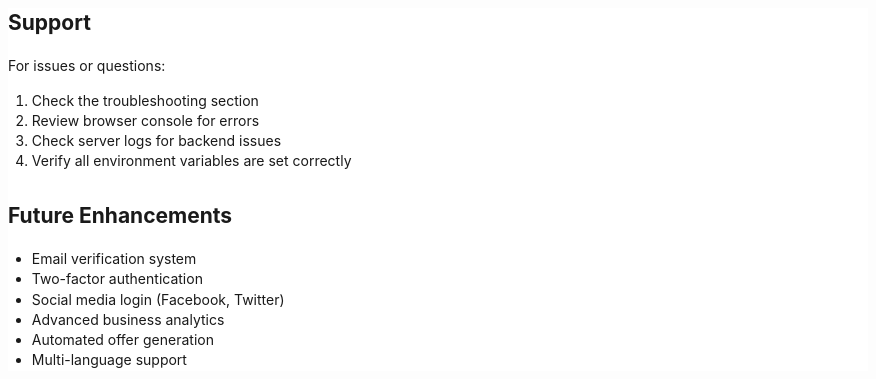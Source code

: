 ## Support

For issues or questions:
1. Check the troubleshooting section
2. Review browser console for errors
3. Check server logs for backend issues
4. Verify all environment variables are set correctly

## Future Enhancements

- Email verification system
- Two-factor authentication
- Social media login (Facebook, Twitter)
- Advanced business analytics
- Automated offer generation
- Multi-language support
